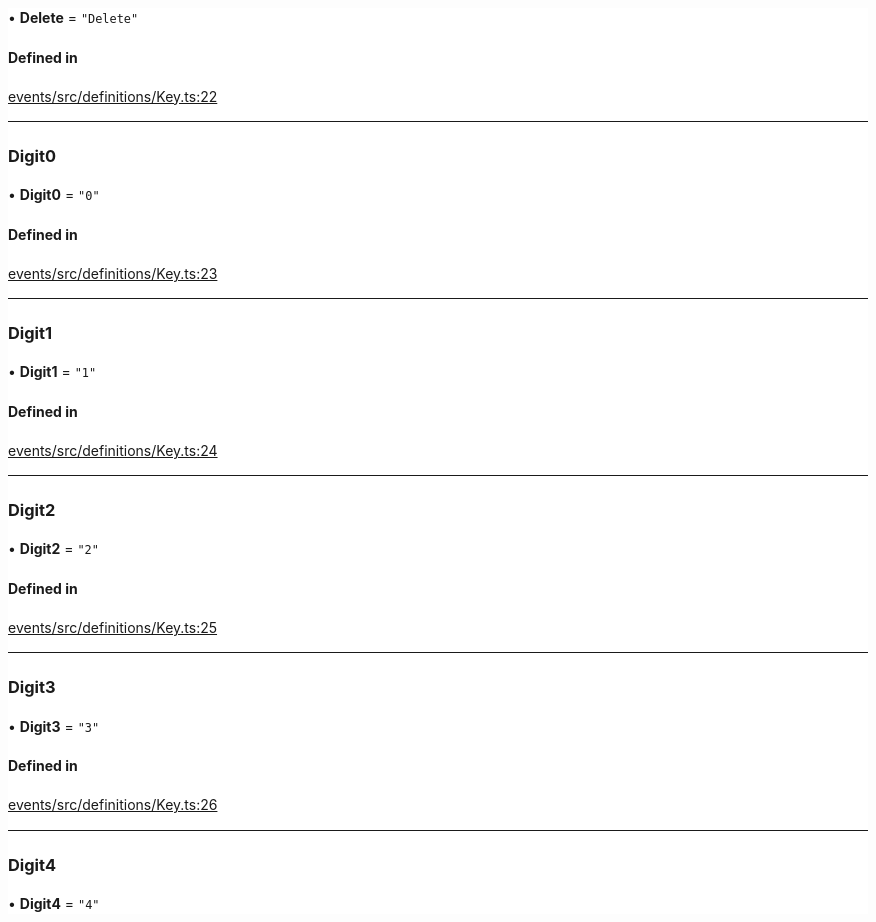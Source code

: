 • **Delete** = ``"Delete"``

#### Defined in

[events/src/definitions/Key.ts:22](https://github.com/desaintvincent/mythor/blob/6e85b1e/packages/events/src/definitions/Key.ts#L22)

___

### Digit0

• **Digit0** = ``"0"``

#### Defined in

[events/src/definitions/Key.ts:23](https://github.com/desaintvincent/mythor/blob/6e85b1e/packages/events/src/definitions/Key.ts#L23)

___

### Digit1

• **Digit1** = ``"1"``

#### Defined in

[events/src/definitions/Key.ts:24](https://github.com/desaintvincent/mythor/blob/6e85b1e/packages/events/src/definitions/Key.ts#L24)

___

### Digit2

• **Digit2** = ``"2"``

#### Defined in

[events/src/definitions/Key.ts:25](https://github.com/desaintvincent/mythor/blob/6e85b1e/packages/events/src/definitions/Key.ts#L25)

___

### Digit3

• **Digit3** = ``"3"``

#### Defined in

[events/src/definitions/Key.ts:26](https://github.com/desaintvincent/mythor/blob/6e85b1e/packages/events/src/definitions/Key.ts#L26)

___

### Digit4

• **Digit4** = ``"4"``
